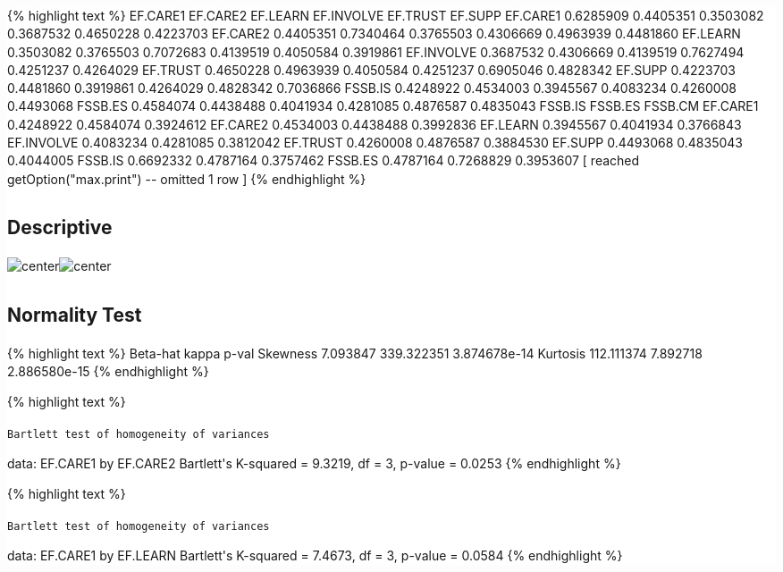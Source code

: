 {% highlight text %}
            EF.CARE1  EF.CARE2  EF.LEARN EF.INVOLVE  EF.TRUST   EF.SUPP
EF.CARE1   0.6285909 0.4405351 0.3503082  0.3687532 0.4650228 0.4223703
EF.CARE2   0.4405351 0.7340464 0.3765503  0.4306669 0.4963939 0.4481860
EF.LEARN   0.3503082 0.3765503 0.7072683  0.4139519 0.4050584 0.3919861
EF.INVOLVE 0.3687532 0.4306669 0.4139519  0.7627494 0.4251237 0.4264029
EF.TRUST   0.4650228 0.4963939 0.4050584  0.4251237 0.6905046 0.4828342
EF.SUPP    0.4223703 0.4481860 0.3919861  0.4264029 0.4828342 0.7036866
FSSB.IS    0.4248922 0.4534003 0.3945567  0.4083234 0.4260008 0.4493068
FSSB.ES    0.4584074 0.4438488 0.4041934  0.4281085 0.4876587 0.4835043
             FSSB.IS   FSSB.ES   FSSB.CM
EF.CARE1   0.4248922 0.4584074 0.3924612
EF.CARE2   0.4534003 0.4438488 0.3992836
EF.LEARN   0.3945567 0.4041934 0.3766843
EF.INVOLVE 0.4083234 0.4281085 0.3812042
EF.TRUST   0.4260008 0.4876587 0.3884530
EF.SUPP    0.4493068 0.4835043 0.4044005
FSSB.IS    0.6692332 0.4787164 0.3757462
FSSB.ES    0.4787164 0.7268829 0.3953607
 [ reached getOption("max.print") -- omitted 1 row ]
{% endhighlight %}


## Descriptive
![center](http://chadchae.github.io/figs/Report/unnamed-chunk-5-1.png)![center](http://chadchae.github.io/figs/Report/unnamed-chunk-5-2.png)



## Normality Test


{% highlight text %}
           Beta-hat      kappa        p-val
Skewness   7.093847 339.322351 3.874678e-14
Kurtosis 112.111374   7.892718 2.886580e-15
{% endhighlight %}



{% highlight text %}

	Bartlett test of homogeneity of variances

data:  EF.CARE1 by EF.CARE2
Bartlett's K-squared = 9.3219, df = 3, p-value = 0.0253
{% endhighlight %}



{% highlight text %}

	Bartlett test of homogeneity of variances

data:  EF.CARE1 by EF.LEARN
Bartlett's K-squared = 7.4673, df = 3, p-value = 0.0584
{% endhighlight %}

